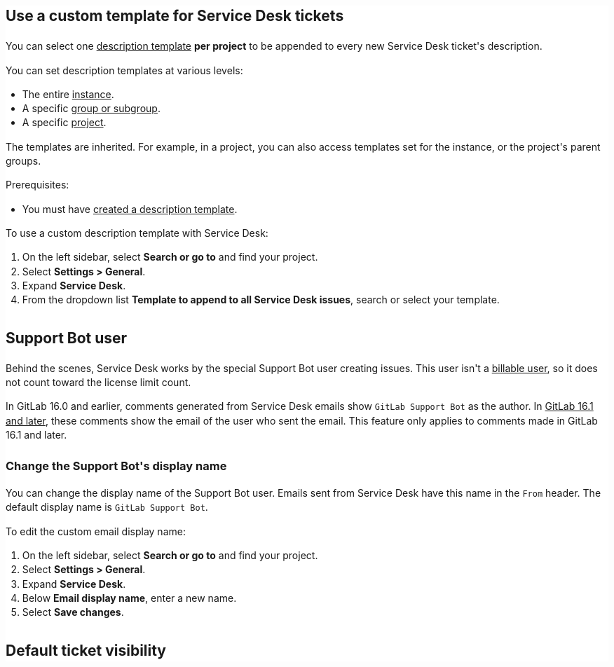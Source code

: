 ## Use a custom template for Service Desk tickets

You can select one [description template](../description_templates.md#create-an-issue-template)
**per project** to be appended to every new Service Desk ticket's description.

You can set description templates at various levels:

- The entire [instance](../description_templates.md#set-instance-level-description-templates).
- A specific [group or subgroup](../description_templates.md#set-group-level-description-templates).
- A specific [project](../description_templates.md#set-a-default-template-for-merge-requests-and-issues).

The templates are inherited. For example, in a project, you can also access templates set for the instance, or the project's parent groups.

Prerequisites:

- You must have [created a description template](../description_templates.md#create-an-issue-template).

To use a custom description template with Service Desk:

1. On the left sidebar, select **Search or go to** and find your project.
1. Select **Settings > General**.
1. Expand **Service Desk**.
1. From the dropdown list **Template to append to all Service Desk issues**, search or select your template.

## Support Bot user

Behind the scenes, Service Desk works by the special Support Bot user creating issues.
This user isn't a [billable user](../../../subscriptions/self_managed/index.md#billable-users),
so it does not count toward the license limit count.

In GitLab 16.0 and earlier, comments generated from Service Desk emails show `GitLab Support Bot`
as the author. In [GitLab 16.1 and later](https://gitlab.com/gitlab-org/gitlab/-/issues/226995),
these comments show the email of the user who sent the email.
This feature only applies to comments made in GitLab 16.1 and later.

### Change the Support Bot's display name

You can change the display name of the Support Bot user. Emails sent from Service Desk have
this name in the `From` header. The default display name is `GitLab Support Bot`.

To edit the custom email display name:

1. On the left sidebar, select **Search or go to** and find your project.
1. Select **Settings > General**.
1. Expand **Service Desk**.
1. Below **Email display name**, enter a new name.
1. Select **Save changes**.

## Default ticket visibility
